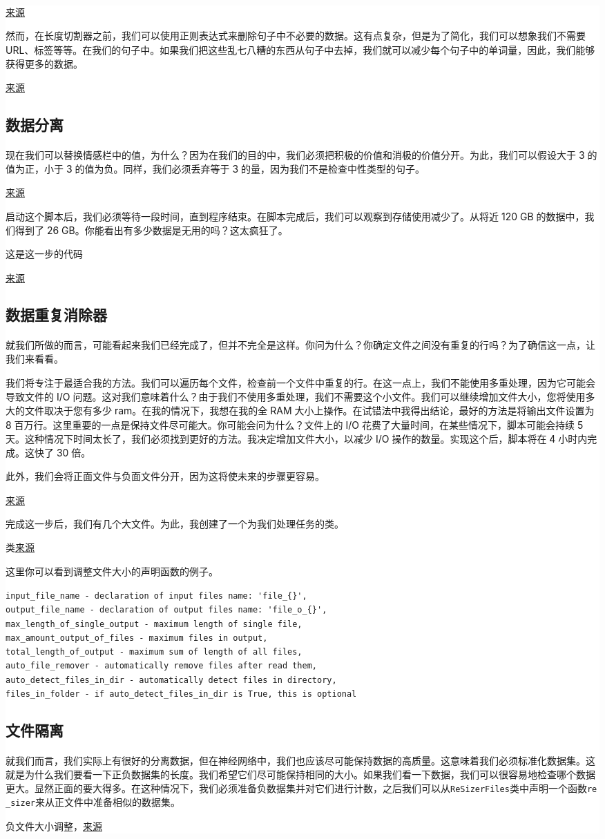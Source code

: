 [来源](https://github.com/wiktorowski-dev/Sentiment-Analysis/tree/main)

然而，在长度切割器之前，我们可以使用正则表达式来删除句子中不必要的数据。这有点复杂，但是为了简化，我们可以想象我们不需要 URL、标签等等。在我们的句子中。如果我们把这些乱七八糟的东西从句子中去掉，我们就可以减少每个句子中的单词量，因此，我们能够获得更多的数据。

[来源](https://github.com/wiktorowski-dev/Sentiment-Analysis/tree/main)

## 数据分离

现在我们可以替换情感栏中的值，为什么？因为在我们的目的中，我们必须把积极的价值和消极的价值分开。为此，我们可以假设大于 3 的值为正，小于 3 的值为负。同样，我们必须丢弃等于 3 的量，因为我们不是检查中性类型的句子。

[来源](https://github.com/wiktorowski-dev/Sentiment-Analysis/tree/main)

启动这个脚本后，我们必须等待一段时间，直到程序结束。在脚本完成后，我们可以观察到存储使用减少了。从将近 120 GB 的数据中，我们得到了 26 GB。你能看出有多少数据是无用的吗？这太疯狂了。

这是这一步的代码

[来源](https://github.com/wiktorowski-dev/Sentiment-Analysis/tree/main)

## 数据重复消除器

就我们所做的而言，可能看起来我们已经完成了，但并不完全是这样。你问为什么？你确定文件之间没有重复的行吗？为了确信这一点，让我们来看看。

我们将专注于最适合我的方法。我们可以遍历每个文件，检查前一个文件中重复的行。在这一点上，我们不能使用多重处理，因为它可能会导致文件的 I/O 问题。这对我们意味着什么？由于我们不使用多重处理，我们不需要这个小文件。我们可以继续增加文件大小，您将使用多大的文件取决于您有多少 ram。在我的情况下，我想在我的全 RAM 大小上操作。在试错法中我得出结论，最好的方法是将输出文件设置为 8 百万行。这里重要的一点是保持文件尽可能大。你可能会问为什么？文件上的 I/O 花费了大量时间，在某些情况下，脚本可能会持续 5 天。这种情况下时间太长了，我们必须找到更好的方法。我决定增加文件大小，以减少 I/O 操作的数量。实现这个后，脚本将在 4 小时内完成。这快了 30 倍。

此外，我们会将正面文件与负面文件分开，因为这将使未来的步骤更容易。

[来源](https://github.com/wiktorowski-dev/Sentiment-Analysis/tree/main)

完成这一步后，我们有几个大文件。为此，我创建了一个为我们处理任务的类。

类[来源](https://github.com/wiktorowski-dev/Sentiment-Analysis/tree/main)

这里你可以看到调整文件大小的声明函数的例子。

```
input_file_name - declaration of input files name: 'file_{}',
output_file_name - declaration of output files name: 'file_o_{}',
max_length_of_single_output - maximum length of single file,
max_amount_output_of_files - maximum files in output,
total_length_of_output - maximum sum of length of all files,
auto_file_remover - automatically remove files after read them,
auto_detect_files_in_dir - automatically detect files in directory,
files_in_folder - if auto_detect_files_in_dir is True, this is optional
```

## 文件隔离

就我们而言，我们实际上有很好的分离数据，但在神经网络中，我们也应该尽可能保持数据的高质量。这意味着我们必须标准化数据集。这就是为什么我们要看一下正负数据集的长度。我们希望它们尽可能保持相同的大小。如果我们看一下数据，我们可以很容易地检查哪个数据更大。显然正面的要大得多。在这种情况下，我们必须准备负数据集并对它们进行计数，之后我们可以从`ReSizerFiles`类中声明一个函数`re_sizer`来从正文件中准备相似的数据集。

负文件大小调整，[来源](https://github.com/wiktorowski-dev/Sentiment-Analysis/tree/main)
